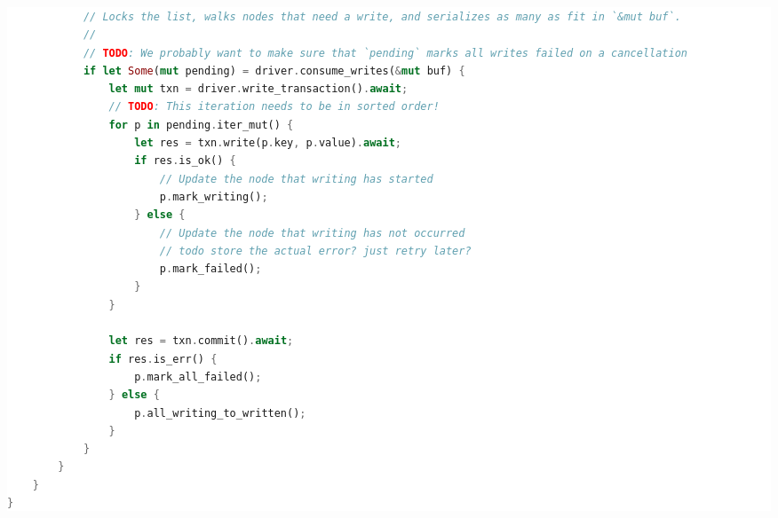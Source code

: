 ```rust
            // Locks the list, walks nodes that need a write, and serializes as many as fit in `&mut buf`.
            //
            // TODO: We probably want to make sure that `pending` marks all writes failed on a cancellation
            if let Some(mut pending) = driver.consume_writes(&mut buf) {
                let mut txn = driver.write_transaction().await;
                // TODO: This iteration needs to be in sorted order!
                for p in pending.iter_mut() {
                    let res = txn.write(p.key, p.value).await;
                    if res.is_ok() {
                        // Update the node that writing has started
                        p.mark_writing();
                    } else {
                        // Update the node that writing has not occurred
                        // todo store the actual error? just retry later?
                        p.mark_failed();
                    }
                }

                let res = txn.commit().await;
                if res.is_err() {
                    p.mark_all_failed();
                } else {
                    p.all_writing_to_written();
                }
            }
        }
    }
}
```
